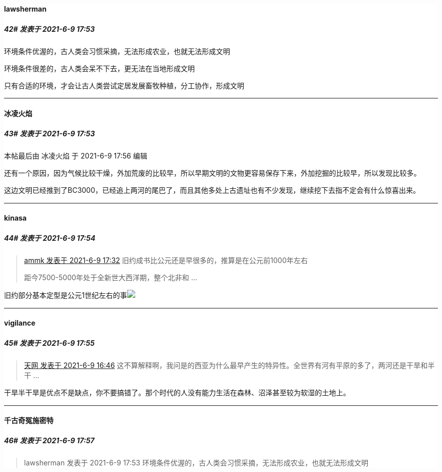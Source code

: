 ####  lawsherman  
##### 42#       发表于 2021-6-9 17:53


环境条件优渥的，古人类会习惯采摘，无法形成农业，也就无法形成文明

环境条件很差的，古人类会呆不下去，更无法在当地形成文明


只有合适的环境，才会让古人类尝试定居发展畜牧种植，分工协作，形成文明


*****

####  冰凌火焰  
##### 43#       发表于 2021-6-9 17:53


 本帖最后由 冰凌火焰 于 2021-6-9 17:56 编辑 

还有一个原因，因为气候比较干燥，外加荒废的比较早，所以早期文明的文物更容易保存下来，外加挖掘的比较早，所以发现比较多。

这边文明已经推到了BC3000，已经追上两河的尾巴了，而且其他多处上古遗址也有不少发现，继续挖下去指不定会有什么惊喜出来。


*****

####  kinasa  
##### 44#       发表于 2021-6-9 17:54


<blockquote><a href="httphttps://bbs.saraba1st.com/2b/forum.php?mod=redirect&amp;goto=findpost&amp;pid=51533000&amp;ptid=2008990" target="_blank">ammk 发表于 2021-6-9 17:32</a>
旧约成书比公元还是早很多的，推算是在公元前1000年左右

距今7500-5000年处于全新世大西洋期，整个北非和 ...</blockquote>
旧约部分基本定型是公元1世纪左右的事<img src="https://static.saraba1st.com/image/smiley/face2017/001.png" referrerpolicy="no-referrer">


*****

####  vigilance  
##### 45#       发表于 2021-6-9 17:55


<blockquote><a href="httphttps://bbs.saraba1st.com/2b/forum.php?mod=redirect&amp;goto=findpost&amp;pid=51532367&amp;ptid=2008990" target="_blank">天网 发表于 2021-6-9 16:46</a>
这不算解释啊，我问是的西亚为什么最早产生的特异性。全世界有河有平原的多了，两河还是干旱和半干 ...</blockquote>
干旱半干旱是优点不是缺点，你不要搞错了。那个时代的人没有能力生活在森林、沼泽甚至较为软湿的土地上。


*****

####  千古奇冤施密特  
##### 46#       发表于 2021-6-9 17:57


<blockquote>lawsherman 发表于 2021-6-9 17:53
环境条件优渥的，古人类会习惯采摘，无法形成农业，也就无法形成文明
